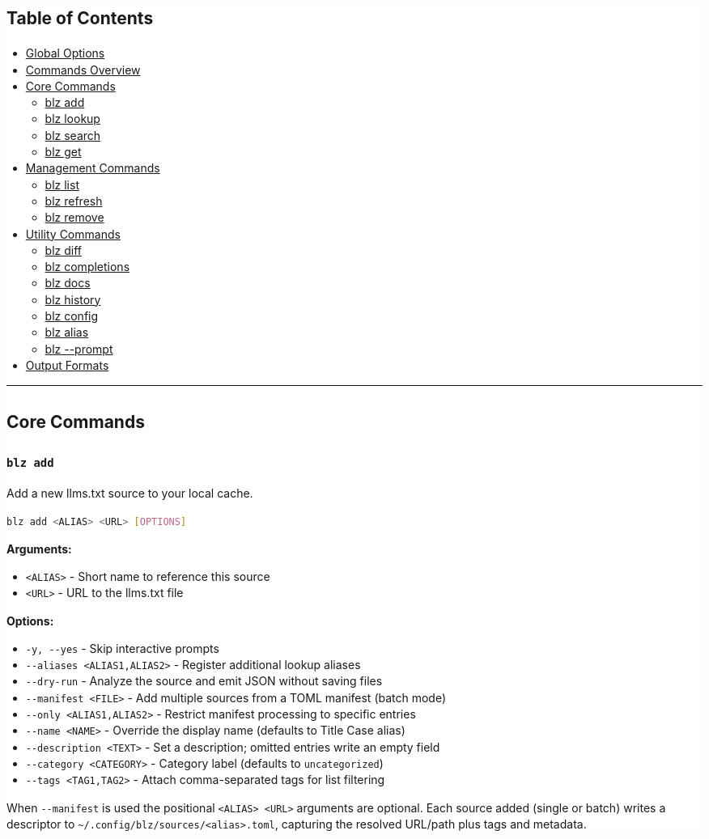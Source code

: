 ## Table of Contents

- [Global Options](#global-options)
- [Commands Overview](#commands-overview)
- [Core Commands](#core-commands)
  - [blz add](#blz-add)
  - [blz lookup](#blz-lookup)
  - [blz search](#blz-search)
  - [blz get](#blz-get)
- [Management Commands](#management-commands)
  - [blz list](#blz-list--blz-sources)
  - [blz refresh](#blz-refresh)
  - [blz remove](#blz-remove--blz-rm--blz-delete)
- [Utility Commands](#utility-commands)
  - [blz diff](#blz-diff)
  - [blz completions](#blz-completions)
  - [blz docs](#blz-docs)
  - [blz history](#blz-history)
  - [blz config](#blz-config)
  - [blz alias](#blz-alias)
  - [blz --prompt](#blz---prompt)
- [Output Formats](#output-formats)

---

## Core Commands

### `blz add`

Add a new llms.txt source to your local cache.

```bash
blz add <ALIAS> <URL> [OPTIONS]
```

**Arguments:**

- `<ALIAS>` - Short name to reference this source
- `<URL>` - URL to the llms.txt file

**Options:**

- `-y, --yes` - Skip interactive prompts
- `--aliases <ALIAS1,ALIAS2>` - Register additional lookup aliases
- `--dry-run` - Analyze the source and emit JSON without saving files
- `--manifest <FILE>` - Add multiple sources from a TOML manifest (batch mode)
- `--only <ALIAS1,ALIAS2>` - Restrict manifest processing to specific entries
- `--name <NAME>` - Override the display name (defaults to Title Case alias)
- `--description <TEXT>` - Set a description; omitted entries write an empty field
- `--category <CATEGORY>` - Category label (defaults to `uncategorized`)
- `--tags <TAG1,TAG2>` - Attach comma-separated tags for list filtering

When `--manifest` is used the positional `<ALIAS> <URL>` arguments are optional. Each source added (single or batch) writes a descriptor to
`~/.config/blz/sources/<alias>.toml`, capturing the resolved URL/path plus tags and metadata.

